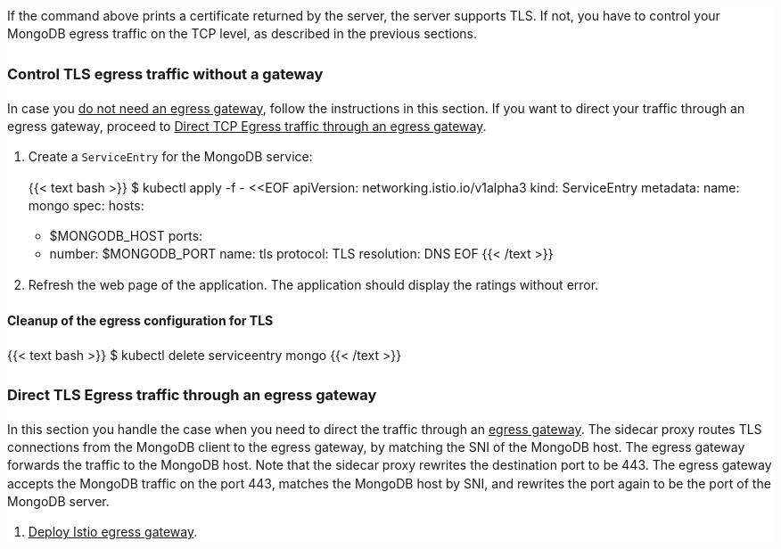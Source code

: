 If the command above prints a certificate returned by the server, the server supports TLS. If not, you have to control
your MongoDB egress traffic on the TCP level, as described in the previous sections.

### Control TLS egress traffic without a gateway

In case you [do not need an egress gateway](/docs/tasks/traffic-management/egress/egress-gateway/#use-case), follow the
instructions in this section. If you want to direct your traffic through an egress gateway, proceed to
[Direct TCP Egress traffic through an egress gateway](#direct-tcp-egress-traffic-through-an-egress-gateway).

1.  Create a `ServiceEntry` for the MongoDB service:

    {{< text bash >}}
    $ kubectl apply -f - <<EOF
    apiVersion: networking.istio.io/v1alpha3
    kind: ServiceEntry
    metadata:
      name: mongo
    spec:
      hosts:
      - $MONGODB_HOST
      ports:
      - number: $MONGODB_PORT
        name: tls
        protocol: TLS
      resolution: DNS
    EOF
    {{< /text >}}

1.  Refresh the web page of the application. The application should display the ratings without error.

#### Cleanup of the egress configuration for TLS

{{< text bash >}}
$ kubectl delete serviceentry mongo
{{< /text >}}

### Direct TLS Egress traffic through an egress gateway

In this section you handle the case when you need to direct the traffic through an
[egress gateway](/docs/tasks/traffic-management/egress/egress-gateway/#use-case). The sidecar proxy routes TLS
connections from the MongoDB client to the egress gateway, by matching the SNI of the MongoDB host.
The egress gateway forwards the traffic to the MongoDB host. Note that the sidecar proxy rewrites the destination port
to be 443. The egress gateway accepts the MongoDB traffic on the port 443, matches the MongoDB host by SNI, and rewrites
 the port again to be the port of the MongoDB server.

1.  [Deploy Istio egress gateway](/docs/tasks/traffic-management/egress/egress-gateway/#deploy-istio-egress-gateway).
